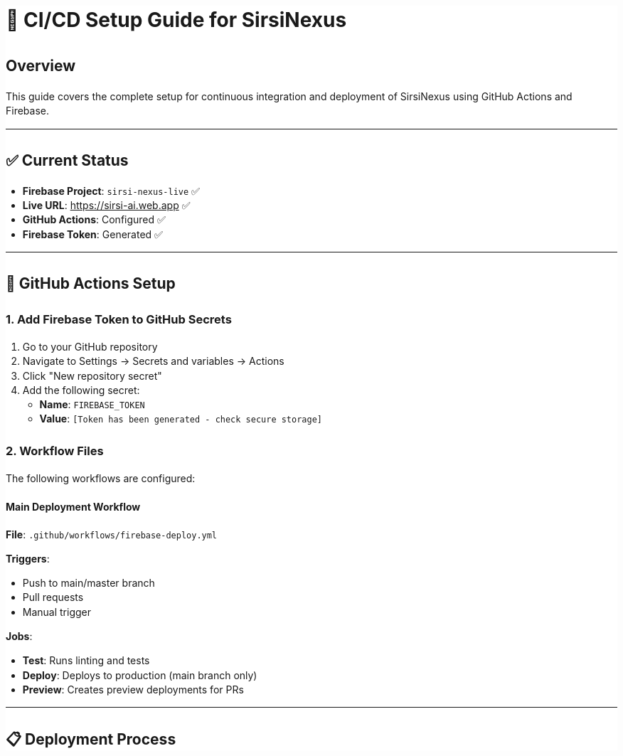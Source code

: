 # 🚀 CI/CD Setup Guide for SirsiNexus

## Overview

This guide covers the complete setup for continuous integration and deployment of SirsiNexus using GitHub Actions and Firebase.

---

## ✅ Current Status

- **Firebase Project**: `sirsi-nexus-live` ✅
- **Live URL**: https://sirsi-ai.web.app ✅
- **GitHub Actions**: Configured ✅
- **Firebase Token**: Generated ✅

---

## 🔧 GitHub Actions Setup

### 1. Add Firebase Token to GitHub Secrets

1. Go to your GitHub repository
2. Navigate to Settings → Secrets and variables → Actions
3. Click "New repository secret"
4. Add the following secret:
   - **Name**: `FIREBASE_TOKEN`
   - **Value**: `[Token has been generated - check secure storage]`

### 2. Workflow Files

The following workflows are configured:

#### Main Deployment Workflow
**File**: `.github/workflows/firebase-deploy.yml`

**Triggers**:
- Push to main/master branch
- Pull requests
- Manual trigger

**Jobs**:
- **Test**: Runs linting and tests
- **Deploy**: Deploys to production (main branch only)
- **Preview**: Creates preview deployments for PRs

---

## 📋 Deployment Process
